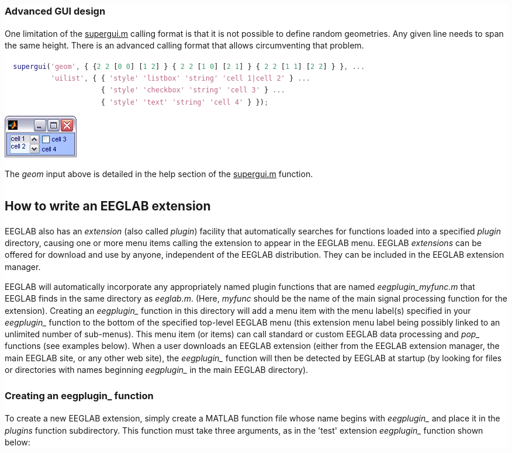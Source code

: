 ### Advanced GUI design

One limitation of the [supergui.m](http://sccn.ucsd.edu/eeglab/locatefile.php?file=supergui.m) calling format is that it is not possible
to define random geometries. Any given line needs to span the same
height. There is an advanced calling format that allows circumventing
that problem.

``` matlab
  supergui('geom', { {2 2 [0 0] [1 2] } { 2 2 [1 0] [2 1] } { 2 2 [1 1] [2 2] } }, ...
           'uilist', { { 'style' 'listbox' 'string' 'cell 1|cell 2' } ...
                       { 'style' 'checkbox' 'string' 'cell 3' } ...
                       { 'style' 'text' 'string' 'cell 4' } });
```

![center](/assets/images/Supergui7.jpg)

The *geom*
input above is detailed in the help section of the [supergui.m](http://sccn.ucsd.edu/eeglab/locatefile.php?file=supergui.m) function.

How to write an EEGLAB extension
---------------------------------

EEGLAB also has an *extension* (also called *plugin*) facility that
automatically searches for functions loaded into a specified *plugin*
directory, causing one or more menu items calling the extension to
appear in the EEGLAB menu. EEGLAB *extensions* can be offered for
download and use by anyone, independent of the EEGLAB distribution. They can be included
in the EEGLAB extension manager.


EEGLAB will automatically incorporate any appropriately named plugin
functions that are named *eegplugin_myfunc.m* that EEGLAB
finds in the same directory as *eeglab.m*. (Here, *myfunc* should be the
name of the main signal processing function for the extension). Creating
an *eegplugin_* function in this directory will add a menu item
with the menu label(s) specified in your *eegplugin_* function to the
bottom of the specified top-level EEGLAB menu (this extension menu label
being possibly linked to an unlimited number of sub-menus). This menu
item (or items) can call standard or custom EEGLAB data processing and
*pop_* functions (see examples below). When a user downloads an EEGLAB
extension (either from the EEGLAB extension manager, the main
EEGLAB site, or any other web site), the *eegplugin_* function will then be detected by
EEGLAB at startup (by looking for files or directories with names
beginning *eegplugin_* in the main EEGLAB directory).

### Creating an eegplugin_ function

To create a new EEGLAB extension, simply create a MATLAB function file
whose name begins with *eegplugin_* and place it in the
*plugins* function subdirectory. This
function must take three arguments, as in the 'test' extension
*eegplugin_* function shown below:
